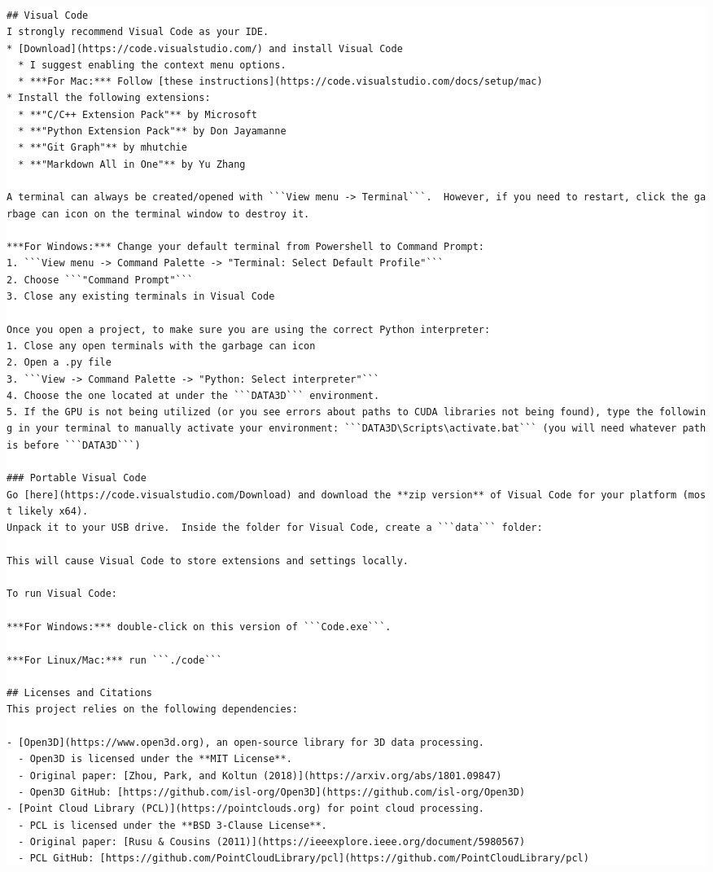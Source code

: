 ```
## Visual Code
I strongly recommend Visual Code as your IDE.
* [Download](https://code.visualstudio.com/) and install Visual Code
  * I suggest enabling the context menu options.
  * ***For Mac:*** Follow [these instructions](https://code.visualstudio.com/docs/setup/mac)
* Install the following extensions:
  * **"C/C++ Extension Pack"** by Microsoft
  * **"Python Extension Pack"** by Don Jayamanne  
  * **"Git Graph"** by mhutchie
  * **"Markdown All in One"** by Yu Zhang

A terminal can always be created/opened with ```View menu -> Terminal```.  However, if you need to restart, click the garbage can icon on the terminal window to destroy it.

***For Windows:*** Change your default terminal from Powershell to Command Prompt:
1. ```View menu -> Command Palette -> "Terminal: Select Default Profile"```
2. Choose ```"Command Prompt"```
3. Close any existing terminals in Visual Code

Once you open a project, to make sure you are using the correct Python interpreter:
1. Close any open terminals with the garbage can icon
2. Open a .py file
3. ```View -> Command Palette -> "Python: Select interpreter"```
4. Choose the one located at under the ```DATA3D``` environment.
5. If the GPU is not being utilized (or you see errors about paths to CUDA libraries not being found), type the following in your terminal to manually activate your environment: ```DATA3D\Scripts\activate.bat``` (you will need whatever path is before ```DATA3D```)

### Portable Visual Code
Go [here](https://code.visualstudio.com/Download) and download the **zip version** of Visual Code for your platform (most likely x64).
Unpack it to your USB drive.  Inside the folder for Visual Code, create a ```data``` folder:

This will cause Visual Code to store extensions and settings locally.

To run Visual Code:

***For Windows:*** double-click on this version of ```Code.exe```.

***For Linux/Mac:*** run ```./code```

## Licenses and Citations
This project relies on the following dependencies:

- [Open3D](https://www.open3d.org), an open-source library for 3D data processing.
  - Open3D is licensed under the **MIT License**.
  - Original paper: [Zhou, Park, and Koltun (2018)](https://arxiv.org/abs/1801.09847)
  - Open3D GitHub: [https://github.com/isl-org/Open3D](https://github.com/isl-org/Open3D)
- [Point Cloud Library (PCL)](https://pointclouds.org) for point cloud processing.
  - PCL is licensed under the **BSD 3-Clause License**.
  - Original paper: [Rusu & Cousins (2011)](https://ieeexplore.ieee.org/document/5980567)
  - PCL GitHub: [https://github.com/PointCloudLibrary/pcl](https://github.com/PointCloudLibrary/pcl)
